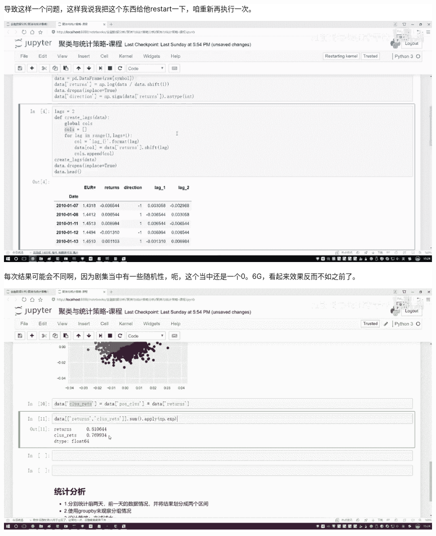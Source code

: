 导致这样一个问题，这样我说我把这个东西给他restart一下，咱重新再执行一次。

![](img/0f06618aecfe30b33c08705de6c97fb7_59.png)

每次结果可能会不同啊，因为剧集当中有一些随机性，呃，这个当中还是一个0。6G，看起来效果反而不如之前了。



![](img/0f06618aecfe30b33c08705de6c97fb7_61.png)
